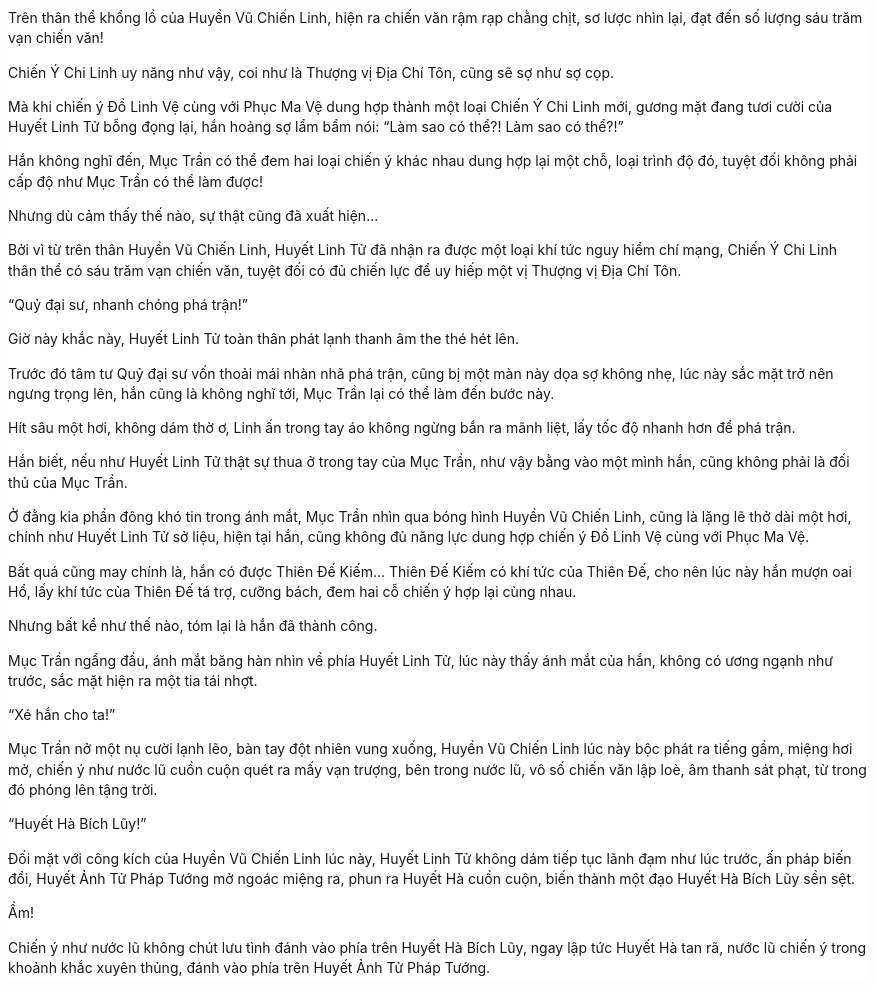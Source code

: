 Trên thân thể khổng lồ của Huyền Vũ Chiến Linh, hiện ra chiến văn rậm rạp chằng chịt, sơ lược nhìn lại, đạt đến số lượng sáu trăm vạn chiến văn!

Chiến Ý Chi Linh uy năng như vậy, coi như là Thượng vị Địa Chí Tôn, cũng sẽ sợ như sợ cọp.

Mà khi chiến ý Đồ Linh Vệ cùng với Phục Ma Vệ dung hợp thành một loại Chiến Ý Chi Linh mới, gương mặt đang tươi cười của Huyết Linh Tử bỗng đọng lại, hắn hoảng sợ lẩm bẩm nói: “Làm sao có thể?! Làm sao có thể?!”

Hắn không nghĩ đến, Mục Trần có thể đem hai loại chiến ý khác nhau dung hợp lại một chỗ, loại trình độ đó, tuyệt đối không phải cấp độ như Mục Trần có thể làm được!

Nhưng dù cảm thấy thế nào, sự thật cũng đã xuất hiện...

Bởi vì từ trên thân Huyền Vũ Chiến Linh, Huyết Linh Tử đã nhận ra được một loại khí tức nguy hiểm chí mạng, Chiến Ý Chi Linh thân thể có sáu trăm vạn chiến văn, tuyệt đối có đủ chiến lực để uy hiếp một vị Thượng vị Địa Chí Tôn.

“Quỷ đại sư, nhanh chóng phá trận!”

Giờ này khắc này, Huyết Linh Tử toàn thân phát lạnh thanh âm the thé hét lên.

Trước đó tâm tư Quỷ đại sư vốn thoải mái nhàn nhã phá trận, cũng bị một màn này dọa sợ không nhẹ, lúc này sắc mặt trở nên ngưng trọng lên, hắn cũng là không nghĩ tới, Mục Trần lại có thể làm đến bước này.

Hít sâu một hơi, không dám thờ ơ, Linh ấn trong tay áo không ngừng bắn ra mãnh liệt, lấy tốc độ nhanh hơn để phá trận.

Hắn biết, nếu như Huyết Linh Tử thật sự thua ở trong tay của Mục Trần, như vậy bằng vào một mình hắn, cũng không phải là đối thủ của Mục Trần.

Ở đằng kia phần đông khó tin trong ánh mắt, Mục Trần nhìn qua bóng hình Huyền Vũ Chiến Linh, cũng là lặng lẽ thở dài một hơi, chính như Huyết Linh Tử sở liệu, hiện tại hắn, cũng không đủ năng lực dung hợp chiến ý Đồ Linh Vệ cùng với Phục Ma Vệ.

Bất quá cũng may chính là, hắn có được Thiên Đế Kiếm... Thiên Đế Kiếm có khí tức của Thiên Đế, cho nên lúc này hắn mượn oai Hổ, lấy khí tức của Thiên Đế tá trợ, cưỡng bách, đem hai cỗ chiến ý hợp lại cùng nhau.

Nhưng bất kể như thế nào, tóm lại là hắn đã thành công.

Mục Trần ngẩng đầu, ánh mắt băng hàn nhìn về phía Huyết Linh Tử, lúc này thấy ánh mắt của hắn, không có ương ngạnh như trước, sắc mặt hiện ra một tia tái nhợt.

“Xé hắn cho ta!”

Mục Trần nở một nụ cười lạnh lẽo, bàn tay đột nhiên vung xuống, Huyền Vũ Chiến Linh lúc này bộc phát ra tiếng gầm, miệng hơi mở, chiến ý như nước lũ cuồn cuộn quét ra mấy vạn trượng, bên trong nước lũ, vô số chiến văn lập loè, âm thanh sát phạt, từ trong đó phóng lên tậng trời.

“Huyết Hà Bích Lũy!”

Đối mặt với công kích của Huyền Vũ Chiến Linh lúc này, Huyết Linh Tử không dám tiếp tục lãnh đạm như lúc trước, ấn pháp biến đổi, Huyết Ảnh Tử Pháp Tướng mở ngoác miệng ra, phun ra Huyết Hà cuồn cuộn, biến thành một đạo Huyết Hà Bích Lũy sền sệt.

Ầm!

Chiến ý như nước lũ không chút lưu tình đánh vào phía trên Huyết Hà Bích Lũy, ngay lập tức Huyết Hà tan rã, nước lũ chiến ý trong khoảnh khắc xuyên thủng, đánh vào phía trên Huyết Ảnh Tử Pháp Tướng.
